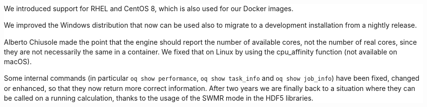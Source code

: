 We introduced support for RHEL and CentOS 8, which is also used for our
Docker images.

We improved the Windows distribution that now can be
used also to migrate to a development installation from a nightly
release.

Alberto Chiusole made the point that the engine should report the
number of available cores, not the number of real cores, since they
are not necessarily the same in a container. We fixed that on
Linux by using the cpu_affinity function (not available on macOS).

Some internal commands (in particular `oq show performance`,
`oq show task_info` and `oq show job_info`) have been fixed,
changed or enhanced, so that they now return more correct
information. After two years we are finally back to a situation
where they can be called on a running calculation, thanks
to the usage of the SWMR mode in the HDF5 libraries.
